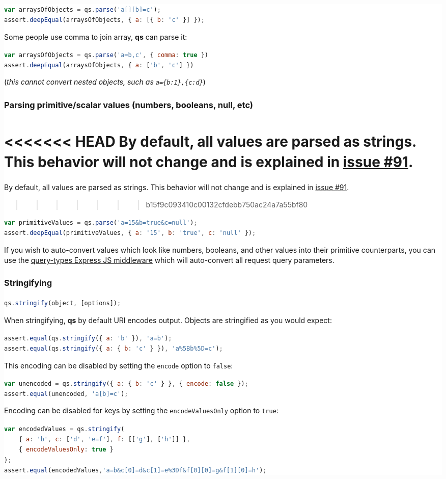 ```javascript
var arraysOfObjects = qs.parse('a[][b]=c');
assert.deepEqual(arraysOfObjects, { a: [{ b: 'c' }] });
```

Some people use comma to join array, **qs** can parse it:
```javascript
var arraysOfObjects = qs.parse('a=b,c', { comma: true })
assert.deepEqual(arraysOfObjects, { a: ['b', 'c'] })
```
(_this cannot convert nested objects, such as `a={b:1},{c:d}`_)

### Parsing primitive/scalar values (numbers, booleans, null, etc)

<<<<<<< HEAD
By default, all values are parsed as strings. This behavior will not change and is explained in [issue #91](https://github.com/ljharb/qs/issues/91).
=======
By default, all values are parsed as strings.
This behavior will not change and is explained in [issue #91](https://github.com/ljharb/qs/issues/91).
>>>>>>> b15f9c093410c00132cfdebb750ac24a7a55bf80

```javascript
var primitiveValues = qs.parse('a=15&b=true&c=null');
assert.deepEqual(primitiveValues, { a: '15', b: 'true', c: 'null' });
```

If you wish to auto-convert values which look like numbers, booleans, and other values into their primitive counterparts, you can use the [query-types Express JS middleware](https://github.com/xpepermint/query-types) which will auto-convert all request query parameters.

### Stringifying

[](#preventEval)
```javascript
qs.stringify(object, [options]);
```

When stringifying, **qs** by default URI encodes output. Objects are stringified as you would expect:

```javascript
assert.equal(qs.stringify({ a: 'b' }), 'a=b');
assert.equal(qs.stringify({ a: { b: 'c' } }), 'a%5Bb%5D=c');
```

This encoding can be disabled by setting the `encode` option to `false`:

```javascript
var unencoded = qs.stringify({ a: { b: 'c' } }, { encode: false });
assert.equal(unencoded, 'a[b]=c');
```

Encoding can be disabled for keys by setting the `encodeValuesOnly` option to `true`:
```javascript
var encodedValues = qs.stringify(
    { a: 'b', c: ['d', 'e=f'], f: [['g'], ['h']] },
    { encodeValuesOnly: true }
);
assert.equal(encodedValues,'a=b&c[0]=d&c[1]=e%3Df&f[0][0]=g&f[1][0]=h');
```


[package-url]: https://npmjs.org/package/qs
[npm-version-svg]: https://versionbadg.es/ljharb/qs.svg
[deps-svg]: https://david-dm.org/ljharb/qs.svg
[deps-url]: https://david-dm.org/ljharb/qs
[dev-deps-svg]: https://david-dm.org/ljharb/qs/dev-status.svg
[dev-deps-url]: https://david-dm.org/ljharb/qs#info=devDependencies
[npm-badge-png]: https://nodei.co/npm/qs.png?downloads=true&stars=true
[license-image]: https://img.shields.io/npm/l/qs.svg
[license-url]: LICENSE
[downloads-image]: https://img.shields.io/npm/dm/qs.svg
[downloads-url]: https://npm-stat.com/charts.html?package=qs
[codecov-image]: https://codecov.io/gh/ljharb/qs/branch/main/graphs/badge.svg
[codecov-url]: https://app.codecov.io/gh/ljharb/qs/
[actions-image]: https://img.shields.io/endpoint?url=https://github-actions-badge-u3jn4tfpocch.runkit.sh/ljharb/qs
[actions-url]: https://github.com/ljharb/qs/actions